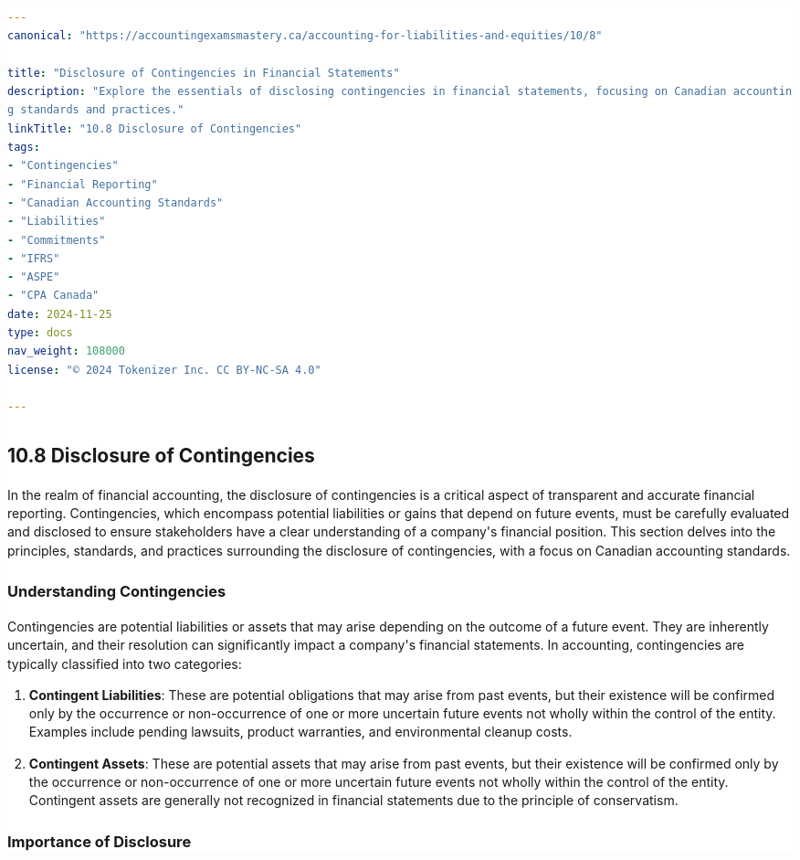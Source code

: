 ```yaml
---
canonical: "https://accountingexamsmastery.ca/accounting-for-liabilities-and-equities/10/8"

title: "Disclosure of Contingencies in Financial Statements"
description: "Explore the essentials of disclosing contingencies in financial statements, focusing on Canadian accounting standards and practices."
linkTitle: "10.8 Disclosure of Contingencies"
tags:
- "Contingencies"
- "Financial Reporting"
- "Canadian Accounting Standards"
- "Liabilities"
- "Commitments"
- "IFRS"
- "ASPE"
- "CPA Canada"
date: 2024-11-25
type: docs
nav_weight: 108000
license: "© 2024 Tokenizer Inc. CC BY-NC-SA 4.0"

---
```


## 10.8 Disclosure of Contingencies

In the realm of financial accounting, the disclosure of contingencies is a critical aspect of transparent and accurate financial reporting. Contingencies, which encompass potential liabilities or gains that depend on future events, must be carefully evaluated and disclosed to ensure stakeholders have a clear understanding of a company's financial position. This section delves into the principles, standards, and practices surrounding the disclosure of contingencies, with a focus on Canadian accounting standards.

### Understanding Contingencies

Contingencies are potential liabilities or assets that may arise depending on the outcome of a future event. They are inherently uncertain, and their resolution can significantly impact a company's financial statements. In accounting, contingencies are typically classified into two categories:

1. **Contingent Liabilities**: These are potential obligations that may arise from past events, but their existence will be confirmed only by the occurrence or non-occurrence of one or more uncertain future events not wholly within the control of the entity. Examples include pending lawsuits, product warranties, and environmental cleanup costs.

2. **Contingent Assets**: These are potential assets that may arise from past events, but their existence will be confirmed only by the occurrence or non-occurrence of one or more uncertain future events not wholly within the control of the entity. Contingent assets are generally not recognized in financial statements due to the principle of conservatism.

### Importance of Disclosure
